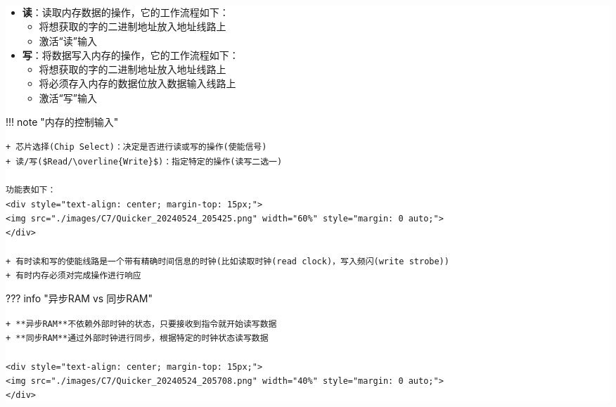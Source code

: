 + **读**：读取内存数据的操作，它的工作流程如下：
	+ 将想获取的字的二进制地址放入地址线路上
	+ 激活“读”输入
+ **写**：将数据写入内存的操作，它的工作流程如下：
	+ 将想获取的字的二进制地址放入地址线路上
	+ 将必须存入内存的数据位放入数据输入线路上
	+ 激活“写”输入

!!! note "内存的控制输入"

	+ 芯片选择(Chip Select)：决定是否进行读或写的操作(使能信号)
	+ 读/写($Read/\overline{Write}$)：指定特定的操作(读写二选一)

	功能表如下：
	<div style="text-align: center; margin-top: 15px;">
	<img src="./images/C7/Quicker_20240524_205425.png" width="60%" style="margin: 0 auto;">
	</div>

	+ 有时读和写的使能线路是一个带有精确时间信息的时钟(比如读取时钟(read clock)，写入频闪(write strobe))
	+ 有时内存必须对完成操作进行响应

??? info "异步RAM vs 同步RAM"

	+ **异步RAM**不依赖外部时钟的状态，只要接收到指令就开始读写数据
	+ **同步RAM**通过外部时钟进行同步，根据特定的时钟状态读写数据

	<div style="text-align: center; margin-top: 15px;">
	<img src="./images/C7/Quicker_20240524_205708.png" width="40%" style="margin: 0 auto;">
	</div>
